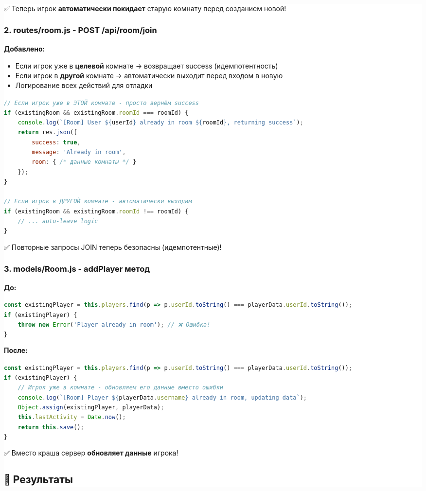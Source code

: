 ✅ Теперь игрок **автоматически покидает** старую комнату перед созданием новой!

### 2. **routes/room.js - POST /api/room/join**

**Добавлено:**
- Если игрок уже в **целевой** комнате → возвращает success (идемпотентность)
- Если игрок в **другой** комнате → автоматически выходит перед входом в новую
- Логирование всех действий для отладки

```javascript
// Если игрок уже в ЭТОЙ комнате - просто вернём success
if (existingRoom && existingRoom.roomId === roomId) {
    console.log(`[Room] User ${userId} already in room ${roomId}, returning success`);
    return res.json({
        success: true,
        message: 'Already in room',
        room: { /* данные комнаты */ }
    });
}

// Если игрок в ДРУГОЙ комнате - автоматически выходим
if (existingRoom && existingRoom.roomId !== roomId) {
    // ... auto-leave logic
}
```

✅ Повторные запросы JOIN теперь безопасны (идемпотентные)!

### 3. **models/Room.js - addPlayer метод**

**До:**
```javascript
const existingPlayer = this.players.find(p => p.userId.toString() === playerData.userId.toString());
if (existingPlayer) {
    throw new Error('Player already in room'); // ❌ Ошибка!
}
```

**После:**
```javascript
const existingPlayer = this.players.find(p => p.userId.toString() === playerData.userId.toString());
if (existingPlayer) {
    // Игрок уже в комнате - обновляем его данные вместо ошибки
    console.log(`[Room] Player ${playerData.username} already in room, updating data`);
    Object.assign(existingPlayer, playerData);
    this.lastActivity = Date.now();
    return this.save();
}
```

✅ Вместо краша сервер **обновляет данные** игрока!

## 🎯 Результаты
